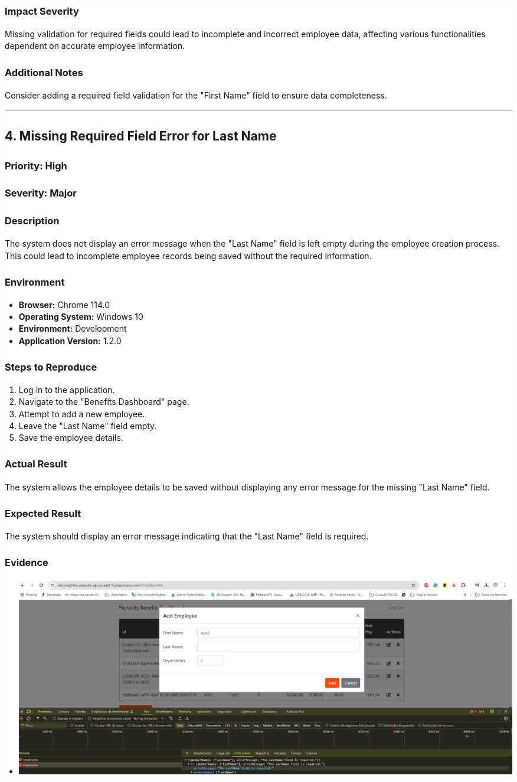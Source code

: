 ### Impact Severity
Missing validation for required fields could lead to incomplete and incorrect employee data, affecting various functionalities dependent on accurate employee information.

### Additional Notes
Consider adding a required field validation for the "First Name" field to ensure data completeness.

---

## 4. Missing Required Field Error for Last Name

### Priority: High
### Severity: Major

### Description
The system does not display an error message when the "Last Name" field is left empty during the employee creation process. This could lead to incomplete employee records being saved without the required information.

### Environment
- **Browser:** Chrome 114.0
- **Operating System:** Windows 10
- **Environment:** Development
- **Application Version:** 1.2.0

### Steps to Reproduce
1. Log in to the application.
2. Navigate to the "Benefits Dashboard" page.
3. Attempt to add a new employee.
4. Leave the "Last Name" field empty.
5. Save the employee details.

### Actual Result
The system allows the employee details to be saved without displaying any error message for the missing "Last Name" field.

### Expected Result
The system should display an error message indicating that the "Last Name" field is required.

### Evidence
- ![Screenshot of missing required field error](./missing_last_name_error.png)
